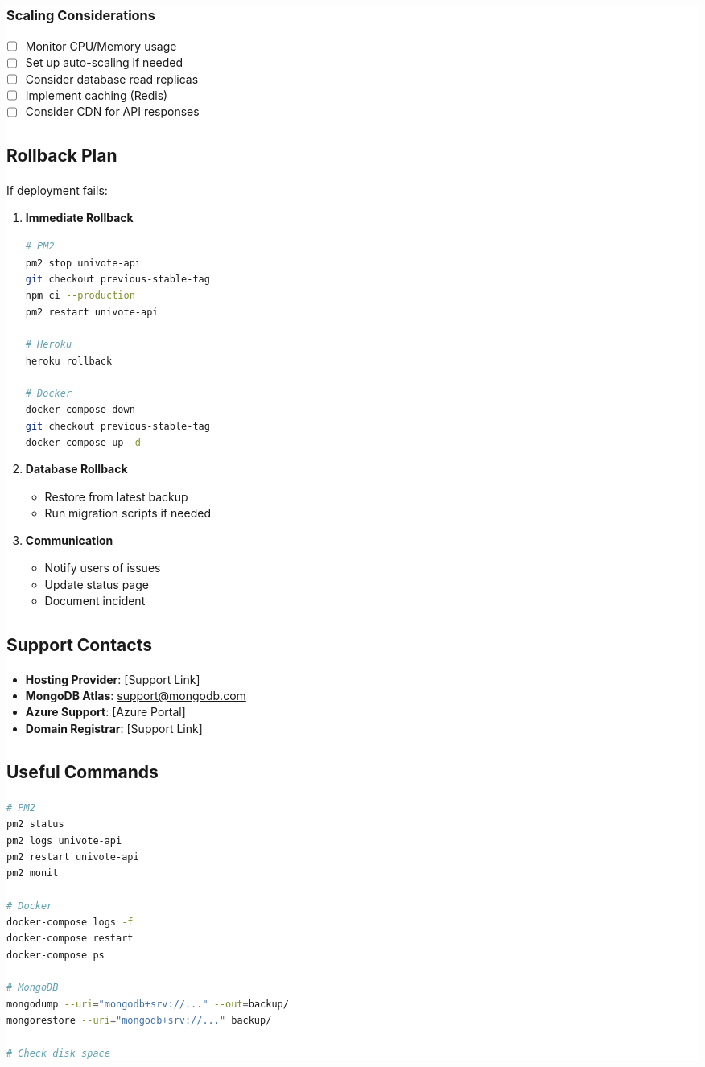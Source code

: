 ### Scaling Considerations

- [ ] Monitor CPU/Memory usage
- [ ] Set up auto-scaling if needed
- [ ] Consider database read replicas
- [ ] Implement caching (Redis)
- [ ] Consider CDN for API responses

## Rollback Plan

If deployment fails:

1. **Immediate Rollback**

   ```bash
   # PM2
   pm2 stop univote-api
   git checkout previous-stable-tag
   npm ci --production
   pm2 restart univote-api

   # Heroku
   heroku rollback

   # Docker
   docker-compose down
   git checkout previous-stable-tag
   docker-compose up -d
   ```

2. **Database Rollback**

   - Restore from latest backup
   - Run migration scripts if needed

3. **Communication**
   - Notify users of issues
   - Update status page
   - Document incident

## Support Contacts

- **Hosting Provider**: [Support Link]
- **MongoDB Atlas**: support@mongodb.com
- **Azure Support**: [Azure Portal]
- **Domain Registrar**: [Support Link]

## Useful Commands

```bash
# PM2
pm2 status
pm2 logs univote-api
pm2 restart univote-api
pm2 monit

# Docker
docker-compose logs -f
docker-compose restart
docker-compose ps

# MongoDB
mongodump --uri="mongodb+srv://..." --out=backup/
mongorestore --uri="mongodb+srv://..." backup/

# Check disk space
```